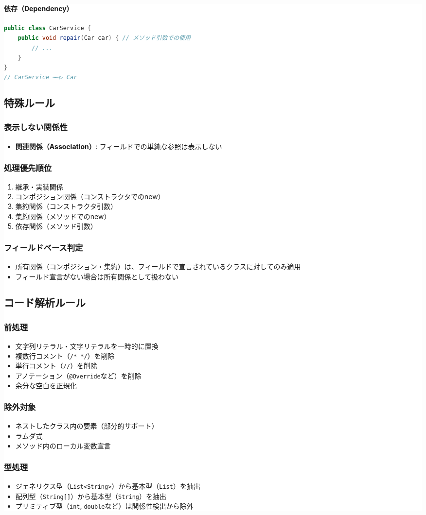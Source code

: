 #### 依存（Dependency）

```java
public class CarService {
    public void repair(Car car) { // メソッド引数での使用
        // ...
    }
}
// CarService ┅┅▷ Car
```

## 特殊ルール

### 表示しない関係性

- **関連関係（Association）**: フィールドでの単純な参照は表示しない

### 処理優先順位

1. 継承・実装関係
2. コンポジション関係（コンストラクタでのnew）
3. 集約関係（コンストラクタ引数）
4. 集約関係（メソッドでのnew）
5. 依存関係（メソッド引数）

### フィールドベース判定

- 所有関係（コンポジション・集約）は、フィールドで宣言されているクラスに対してのみ適用
- フィールド宣言がない場合は所有関係として扱わない

## コード解析ルール

### 前処理

- 文字列リテラル・文字リテラルを一時的に置換
- 複数行コメント（`/* */`）を削除
- 単行コメント（`//`）を削除
- アノテーション（`@Override`など）を削除
- 余分な空白を正規化

### 除外対象

- ネストしたクラス内の要素（部分的サポート）
- ラムダ式
- メソッド内のローカル変数宣言

### 型処理

- ジェネリクス型（`List<String>`）から基本型（`List`）を抽出
- 配列型（`String[]`）から基本型（`String`）を抽出
- プリミティブ型（`int`, `double`など）は関係性検出から除外
